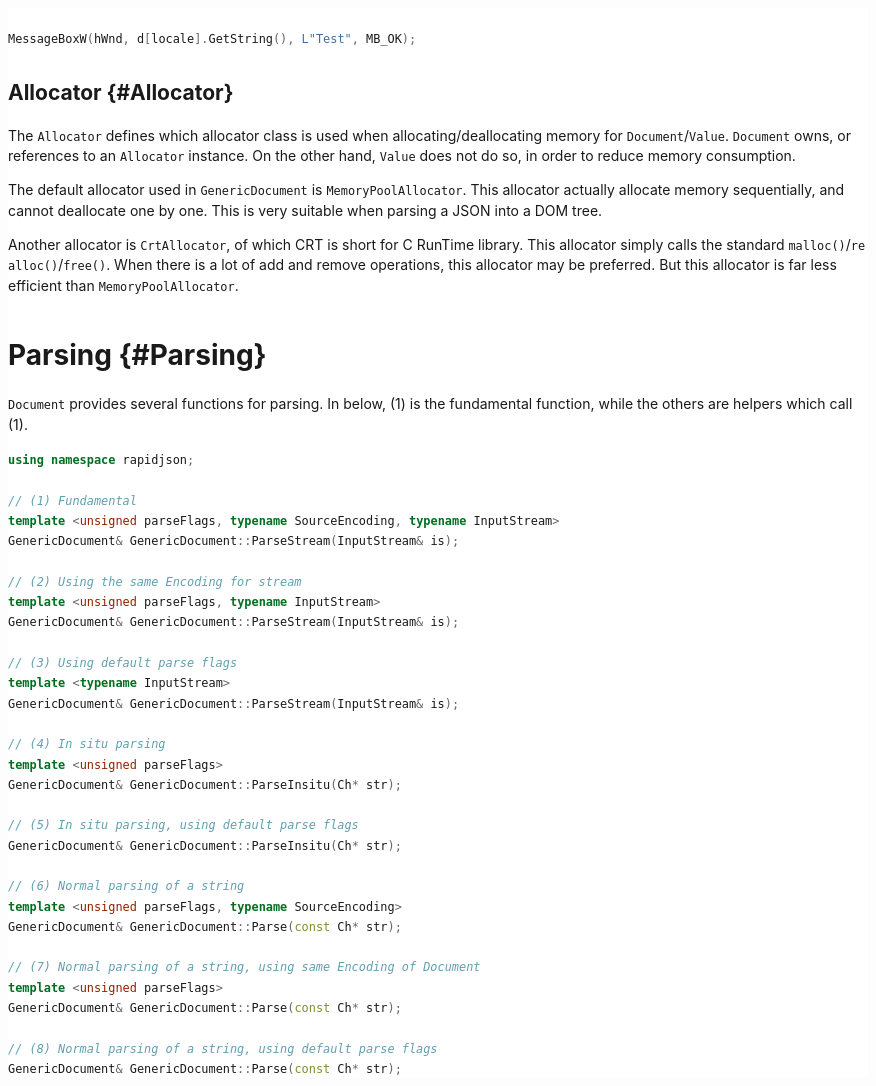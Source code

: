 ~~~~~~~~~~cpp

MessageBoxW(hWnd, d[locale].GetString(), L"Test", MB_OK);
~~~~~~~~~~

## Allocator {#Allocator}

The `Allocator` defines which allocator class is used when allocating/deallocating memory for `Document`/`Value`. `Document` owns, or references to an `Allocator` instance. On the other hand, `Value` does not do so, in order to reduce memory consumption.

The default allocator used in `GenericDocument` is `MemoryPoolAllocator`. This allocator actually allocate memory sequentially, and cannot deallocate one by one. This is very suitable when parsing a JSON into a DOM tree.

Another allocator is `CrtAllocator`, of which CRT is short for C RunTime library. This allocator simply calls the standard `malloc()`/`realloc()`/`free()`. When there is a lot of add and remove operations, this allocator may be preferred. But this allocator is far less efficient than `MemoryPoolAllocator`.

# Parsing {#Parsing}

`Document` provides several functions for parsing. In below, (1) is the fundamental function, while the others are helpers which call (1).

~~~~~~~~~~cpp
using namespace rapidjson;

// (1) Fundamental
template <unsigned parseFlags, typename SourceEncoding, typename InputStream>
GenericDocument& GenericDocument::ParseStream(InputStream& is);

// (2) Using the same Encoding for stream
template <unsigned parseFlags, typename InputStream>
GenericDocument& GenericDocument::ParseStream(InputStream& is);

// (3) Using default parse flags
template <typename InputStream>
GenericDocument& GenericDocument::ParseStream(InputStream& is);

// (4) In situ parsing
template <unsigned parseFlags>
GenericDocument& GenericDocument::ParseInsitu(Ch* str);

// (5) In situ parsing, using default parse flags
GenericDocument& GenericDocument::ParseInsitu(Ch* str);

// (6) Normal parsing of a string
template <unsigned parseFlags, typename SourceEncoding>
GenericDocument& GenericDocument::Parse(const Ch* str);

// (7) Normal parsing of a string, using same Encoding of Document
template <unsigned parseFlags>
GenericDocument& GenericDocument::Parse(const Ch* str);

// (8) Normal parsing of a string, using default parse flags
GenericDocument& GenericDocument::Parse(const Ch* str);
~~~~~~~~~~
